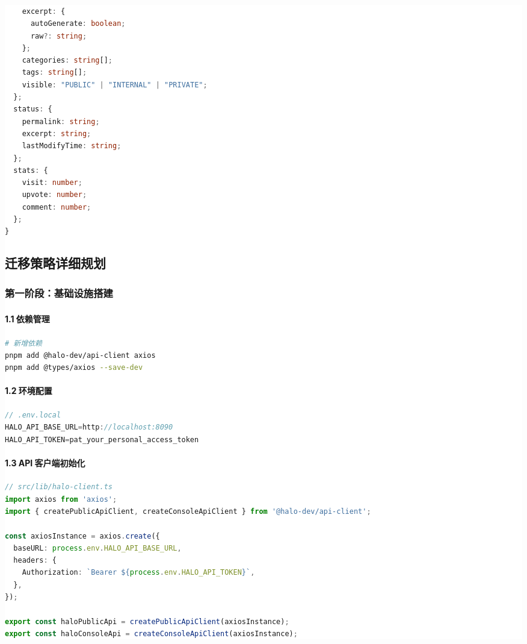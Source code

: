 ```typescript
    excerpt: {
      autoGenerate: boolean;
      raw?: string;
    };
    categories: string[];
    tags: string[];
    visible: "PUBLIC" | "INTERNAL" | "PRIVATE";
  };
  status: {
    permalink: string;
    excerpt: string;
    lastModifyTime: string;
  };
  stats: {
    visit: number;
    upvote: number;
    comment: number;
  };
}
```

## 迁移策略详细规划

### 第一阶段：基础设施搭建

#### 1.1 依赖管理
```bash
# 新增依赖
pnpm add @halo-dev/api-client axios
pnpm add @types/axios --save-dev
```

#### 1.2 环境配置
```typescript
// .env.local
HALO_API_BASE_URL=http://localhost:8090
HALO_API_TOKEN=pat_your_personal_access_token
```

#### 1.3 API 客户端初始化
```typescript
// src/lib/halo-client.ts
import axios from 'axios';
import { createPublicApiClient, createConsoleApiClient } from '@halo-dev/api-client';

const axiosInstance = axios.create({
  baseURL: process.env.HALO_API_BASE_URL,
  headers: {
    Authorization: `Bearer ${process.env.HALO_API_TOKEN}`,
  },
});

export const haloPublicApi = createPublicApiClient(axiosInstance);
export const haloConsoleApi = createConsoleApiClient(axiosInstance);
```
